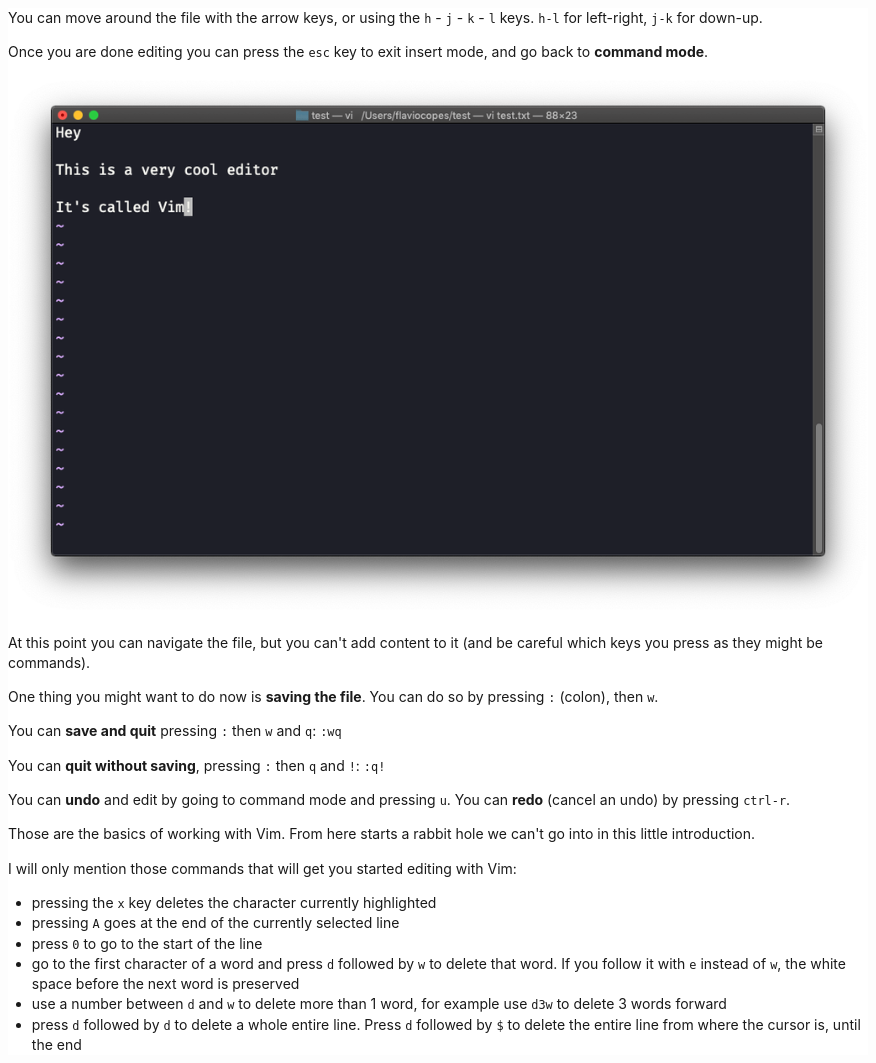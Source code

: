 You can move around the file with the arrow keys, or using the `h` - `j` - `k` - `l` keys. `h-l` for left-right, `j-k` for down-up.

Once you are done editing you can press the `esc` key to exit insert mode, and go back to **command mode**.

![](img/Screenshot%202019-02-10%20at%2011.48.44.png)

At this point you can navigate the file, but you can't add content to it (and be careful which keys you press as they might be commands).

One thing you might want to do now is **saving the file**. You can do so by pressing `:` (colon), then `w`.

You can **save and quit** pressing `:` then `w` and `q`: `:wq`

You can **quit without saving**, pressing `:` then `q` and `!`: `:q!`

You can **undo** and edit by going to command mode and pressing `u`. You can **redo** (cancel an undo) by pressing `ctrl-r`.

Those are the basics of working with Vim. From here starts a rabbit hole we can't go into in this little introduction.

I will only mention those commands that will get you started editing with Vim:

- pressing the `x` key deletes the character currently highlighted
- pressing `A` goes at the end of the currently selected line
- press `0` to go to the start of the line
- go to the first character of a word and press `d` followed by `w` to delete that word. If you follow it with `e` instead of `w`, the white space before the next word is preserved
- use a number between `d` and `w` to delete more than 1 word, for example use `d3w` to delete 3 words forward
- press `d` followed by `d` to delete a whole entire line. Press `d` followed by `$` to delete the entire line from where the cursor is, until the end
